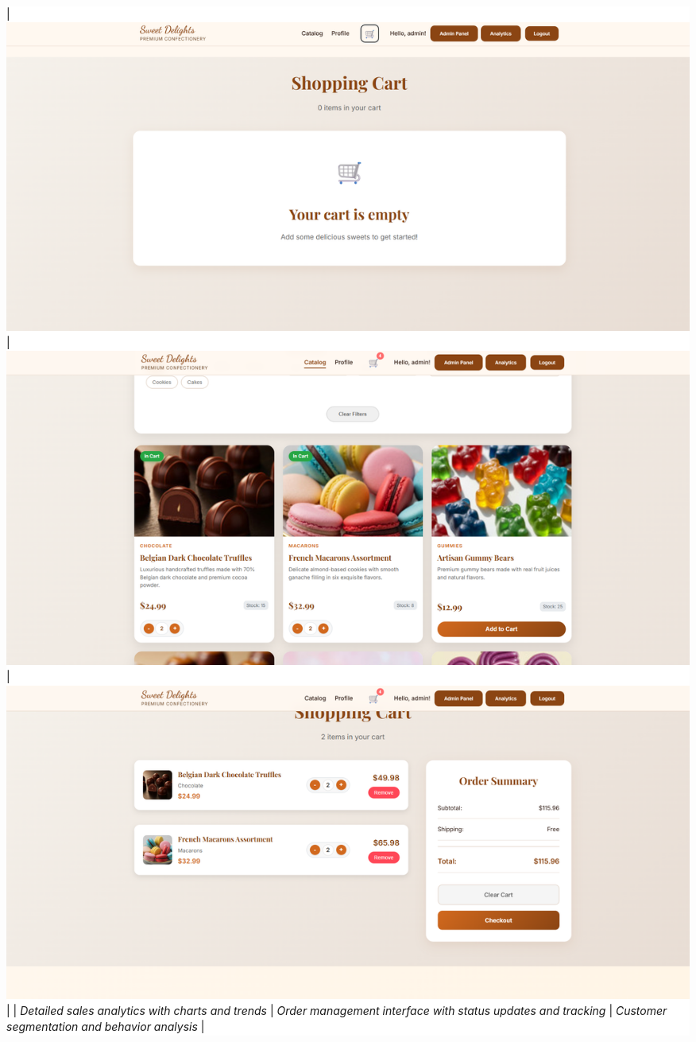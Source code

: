 | ![Sales Analytics](screenshot/Screenshot%202025-09-19%20171151.png) | ![Order Management](screenshot/Screenshot%202025-09-19%20171208.png) | ![Customer Analytics](screenshot/Screenshot%202025-09-19%20171214.png) |
|          _Detailed sales analytics with charts and trends_          |    _Order management interface with status updates and tracking_     |             _Customer segmentation and behavior analysis_              |
